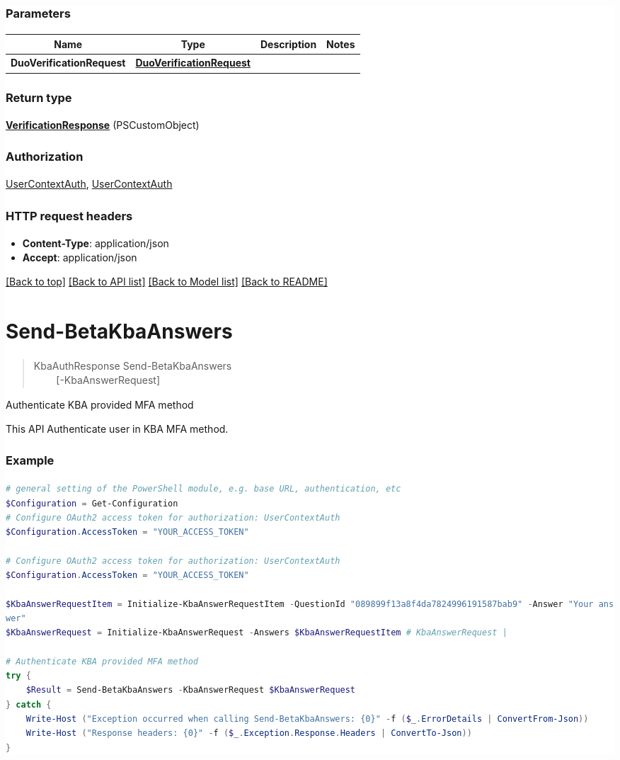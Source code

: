 ### Parameters

Name | Type | Description  | Notes
------------- | ------------- | ------------- | -------------
 **DuoVerificationRequest** | [**DuoVerificationRequest**](DuoVerificationRequest.md)|  | 

### Return type

[**VerificationResponse**](VerificationResponse.md) (PSCustomObject)

### Authorization

[UserContextAuth](../README.md#UserContextAuth), [UserContextAuth](../README.md#UserContextAuth)

### HTTP request headers

 - **Content-Type**: application/json
 - **Accept**: application/json

[[Back to top]](#) [[Back to API list]](../README.md#documentation-for-api-endpoints) [[Back to Model list]](../README.md#documentation-for-models) [[Back to README]](../README.md)

<a name="Send-BetaKbaAnswers"></a>
# **Send-BetaKbaAnswers**
> KbaAuthResponse Send-BetaKbaAnswers<br>
> &nbsp;&nbsp;&nbsp;&nbsp;&nbsp;&nbsp;&nbsp;&nbsp;[-KbaAnswerRequest] <PSCustomObject><br>

Authenticate KBA provided MFA method

This API Authenticate user in KBA MFA method.

### Example
```powershell
# general setting of the PowerShell module, e.g. base URL, authentication, etc
$Configuration = Get-Configuration
# Configure OAuth2 access token for authorization: UserContextAuth
$Configuration.AccessToken = "YOUR_ACCESS_TOKEN"

# Configure OAuth2 access token for authorization: UserContextAuth
$Configuration.AccessToken = "YOUR_ACCESS_TOKEN"

$KbaAnswerRequestItem = Initialize-KbaAnswerRequestItem -QuestionId "089899f13a8f4da7824996191587bab9" -Answer "Your answer"
$KbaAnswerRequest = Initialize-KbaAnswerRequest -Answers $KbaAnswerRequestItem # KbaAnswerRequest | 

# Authenticate KBA provided MFA method
try {
    $Result = Send-BetaKbaAnswers -KbaAnswerRequest $KbaAnswerRequest
} catch {
    Write-Host ("Exception occurred when calling Send-BetaKbaAnswers: {0}" -f ($_.ErrorDetails | ConvertFrom-Json))
    Write-Host ("Response headers: {0}" -f ($_.Exception.Response.Headers | ConvertTo-Json))
}
```
